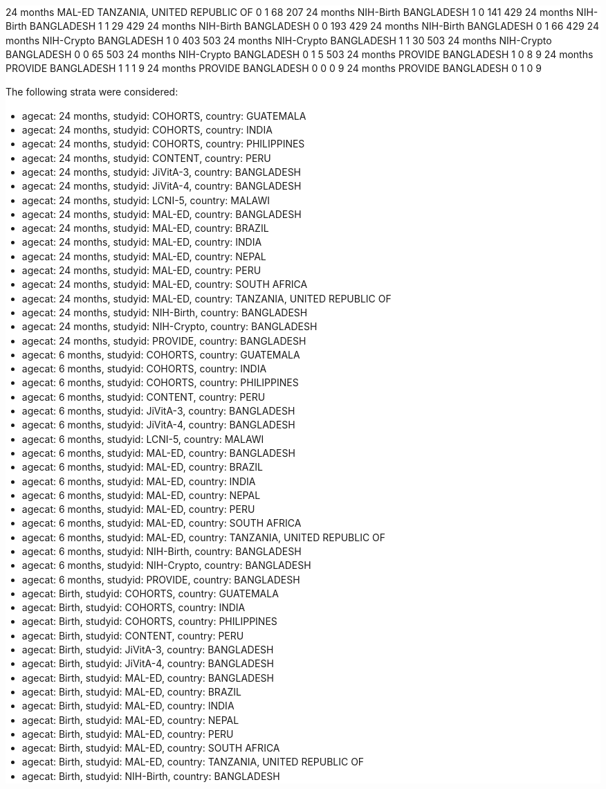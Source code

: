 24 months   MAL-ED       TANZANIA, UNITED REPUBLIC OF   0                1       68     207
24 months   NIH-Birth    BANGLADESH                     1                0      141     429
24 months   NIH-Birth    BANGLADESH                     1                1       29     429
24 months   NIH-Birth    BANGLADESH                     0                0      193     429
24 months   NIH-Birth    BANGLADESH                     0                1       66     429
24 months   NIH-Crypto   BANGLADESH                     1                0      403     503
24 months   NIH-Crypto   BANGLADESH                     1                1       30     503
24 months   NIH-Crypto   BANGLADESH                     0                0       65     503
24 months   NIH-Crypto   BANGLADESH                     0                1        5     503
24 months   PROVIDE      BANGLADESH                     1                0        8       9
24 months   PROVIDE      BANGLADESH                     1                1        1       9
24 months   PROVIDE      BANGLADESH                     0                0        0       9
24 months   PROVIDE      BANGLADESH                     0                1        0       9


The following strata were considered:

* agecat: 24 months, studyid: COHORTS, country: GUATEMALA
* agecat: 24 months, studyid: COHORTS, country: INDIA
* agecat: 24 months, studyid: COHORTS, country: PHILIPPINES
* agecat: 24 months, studyid: CONTENT, country: PERU
* agecat: 24 months, studyid: JiVitA-3, country: BANGLADESH
* agecat: 24 months, studyid: JiVitA-4, country: BANGLADESH
* agecat: 24 months, studyid: LCNI-5, country: MALAWI
* agecat: 24 months, studyid: MAL-ED, country: BANGLADESH
* agecat: 24 months, studyid: MAL-ED, country: BRAZIL
* agecat: 24 months, studyid: MAL-ED, country: INDIA
* agecat: 24 months, studyid: MAL-ED, country: NEPAL
* agecat: 24 months, studyid: MAL-ED, country: PERU
* agecat: 24 months, studyid: MAL-ED, country: SOUTH AFRICA
* agecat: 24 months, studyid: MAL-ED, country: TANZANIA, UNITED REPUBLIC OF
* agecat: 24 months, studyid: NIH-Birth, country: BANGLADESH
* agecat: 24 months, studyid: NIH-Crypto, country: BANGLADESH
* agecat: 24 months, studyid: PROVIDE, country: BANGLADESH
* agecat: 6 months, studyid: COHORTS, country: GUATEMALA
* agecat: 6 months, studyid: COHORTS, country: INDIA
* agecat: 6 months, studyid: COHORTS, country: PHILIPPINES
* agecat: 6 months, studyid: CONTENT, country: PERU
* agecat: 6 months, studyid: JiVitA-3, country: BANGLADESH
* agecat: 6 months, studyid: JiVitA-4, country: BANGLADESH
* agecat: 6 months, studyid: LCNI-5, country: MALAWI
* agecat: 6 months, studyid: MAL-ED, country: BANGLADESH
* agecat: 6 months, studyid: MAL-ED, country: BRAZIL
* agecat: 6 months, studyid: MAL-ED, country: INDIA
* agecat: 6 months, studyid: MAL-ED, country: NEPAL
* agecat: 6 months, studyid: MAL-ED, country: PERU
* agecat: 6 months, studyid: MAL-ED, country: SOUTH AFRICA
* agecat: 6 months, studyid: MAL-ED, country: TANZANIA, UNITED REPUBLIC OF
* agecat: 6 months, studyid: NIH-Birth, country: BANGLADESH
* agecat: 6 months, studyid: NIH-Crypto, country: BANGLADESH
* agecat: 6 months, studyid: PROVIDE, country: BANGLADESH
* agecat: Birth, studyid: COHORTS, country: GUATEMALA
* agecat: Birth, studyid: COHORTS, country: INDIA
* agecat: Birth, studyid: COHORTS, country: PHILIPPINES
* agecat: Birth, studyid: CONTENT, country: PERU
* agecat: Birth, studyid: JiVitA-3, country: BANGLADESH
* agecat: Birth, studyid: JiVitA-4, country: BANGLADESH
* agecat: Birth, studyid: MAL-ED, country: BANGLADESH
* agecat: Birth, studyid: MAL-ED, country: BRAZIL
* agecat: Birth, studyid: MAL-ED, country: INDIA
* agecat: Birth, studyid: MAL-ED, country: NEPAL
* agecat: Birth, studyid: MAL-ED, country: PERU
* agecat: Birth, studyid: MAL-ED, country: SOUTH AFRICA
* agecat: Birth, studyid: MAL-ED, country: TANZANIA, UNITED REPUBLIC OF
* agecat: Birth, studyid: NIH-Birth, country: BANGLADESH